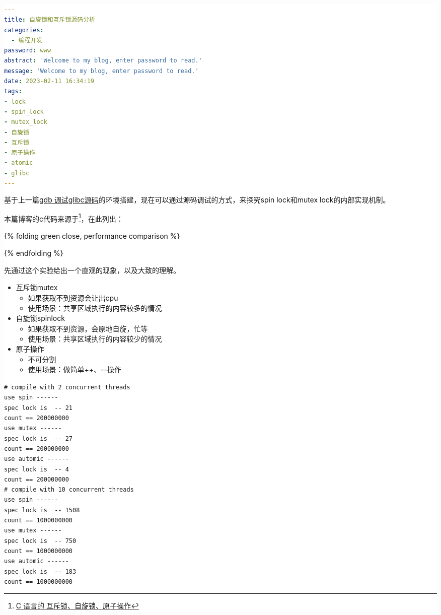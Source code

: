 ```yaml
---
title: 自旋锁和互斥锁源码分析
categories:
  - 编程开发
password: www
abstract: 'Welcome to my blog, enter password to read.'
message: 'Welcome to my blog, enter password to read.'
date: 2023-02-11 16:34:19
tags:
- lock
- spin_lock
- mutex_lock
- 自旋锁
- 互斥锁
- 原子操作
- atomic
- glibc
---
```


基于上一篇[gdb 调试glibc源码]()的环境搭建，现在可以通过源码调试的方式，来探究spin lock和mutex lock的内部实现机制。

本篇博客的c代码来源于[^1]，在此列出：

{% folding green close, performance comparison %}
```c++ {.line-numbers}

```
{% endfolding %}

先通过这个实验给出一个直观的现象，以及大致的理解。
- 互斥锁mutex
 	- 如果获取不到资源会让出cpu
 	- 使用场景：共享区域执行的内容较多的情况
- 自旋锁spinlock
 	- 如果获取不到资源，会原地自旋，忙等
 	- 使用场景：共享区域执行的内容较少的情况
- 原子操作
 	- 不可分割
 	- 使用场景：做简单++、--操作

```shell {.line-numbers}
# compile with 2 concurrent threads
use spin ------ 
spec lock is  -- 21
count == 200000000
use mutex ------ 
spec lock is  -- 27
count == 200000000
use automic ------ 
spec lock is  -- 4
count == 200000000
# compile with 10 concurrent threads
use spin ------ 
spec lock is  -- 1508
count == 1000000000
use mutex ------ 
spec lock is  -- 750
count == 1000000000
use automic ------ 
spec lock is  -- 183
count == 1000000000
```


[^1]: [C 语言的 互斥锁、自旋锁、原子操作](https://juejin.cn/post/7020800296225865759)
[^2]: [Implementing Scalable Atomic Locks for Multi-Core Intel® EM64T and IA32 Architectures](https://software.intel.com/en-us/articles/implementing-scalable-atomic-locks-for-multi-core-intel-em64t-and-ia32-architectures)